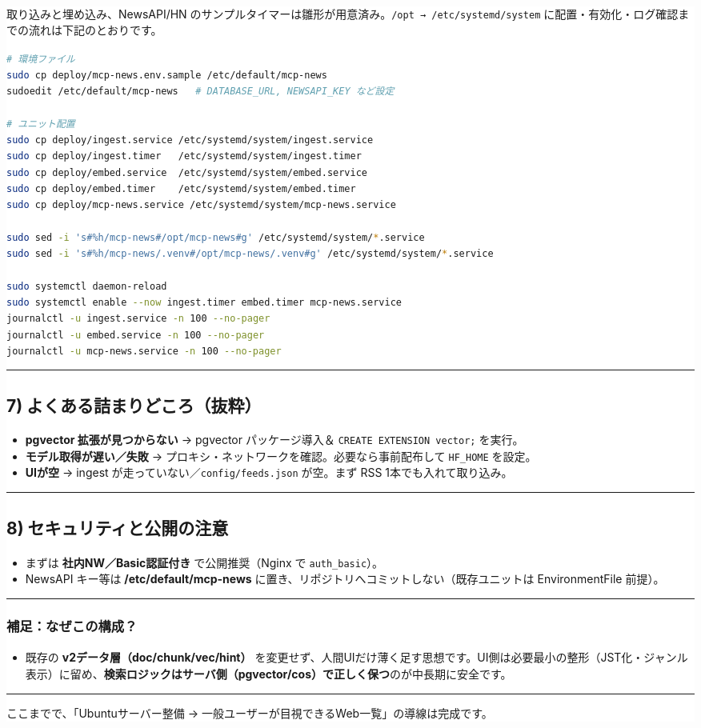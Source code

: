取り込みと埋め込み、NewsAPI/HN のサンプルタイマーは雛形が用意済み。`/opt → /etc/systemd/system` に配置・有効化・ログ確認までの流れは下記のとおりです。

```bash
# 環境ファイル
sudo cp deploy/mcp-news.env.sample /etc/default/mcp-news
sudoedit /etc/default/mcp-news   # DATABASE_URL, NEWSAPI_KEY など設定

# ユニット配置
sudo cp deploy/ingest.service /etc/systemd/system/ingest.service
sudo cp deploy/ingest.timer   /etc/systemd/system/ingest.timer
sudo cp deploy/embed.service  /etc/systemd/system/embed.service
sudo cp deploy/embed.timer    /etc/systemd/system/embed.timer
sudo cp deploy/mcp-news.service /etc/systemd/system/mcp-news.service

sudo sed -i 's#%h/mcp-news#/opt/mcp-news#g' /etc/systemd/system/*.service
sudo sed -i 's#%h/mcp-news/.venv#/opt/mcp-news/.venv#g' /etc/systemd/system/*.service

sudo systemctl daemon-reload
sudo systemctl enable --now ingest.timer embed.timer mcp-news.service
journalctl -u ingest.service -n 100 --no-pager
journalctl -u embed.service -n 100 --no-pager
journalctl -u mcp-news.service -n 100 --no-pager
```

---

## 7) よくある詰まりどころ（抜粋）

* **pgvector 拡張が見つからない** → pgvector パッケージ導入＆ `CREATE EXTENSION vector;` を実行。
* **モデル取得が遅い／失敗** → プロキシ・ネットワークを確認。必要なら事前配布して `HF_HOME` を設定。
* **UIが空** → ingest が走っていない／`config/feeds.json` が空。まず RSS 1本でも入れて取り込み。

---

## 8) セキュリティと公開の注意

* まずは **社内NW／Basic認証付き** で公開推奨（Nginx で `auth_basic`）。
* NewsAPI キー等は **/etc/default/mcp-news** に置き、リポジトリへコミットしない（既存ユニットは EnvironmentFile 前提）。

---

### 補足：なぜこの構成？

* 既存の **v2データ層（doc/chunk/vec/hint）** を変更せず、人間UIだけ薄く足す思想です。UI側は必要最小の整形（JST化・ジャンル表示）に留め、**検索ロジックはサーバ側（pgvector/cos）で正しく保つ**のが中長期に安全です。

---

ここまでで、「Ubuntuサーバー整備 → 一般ユーザーが目視できるWeb一覧」の導線は完成です。

